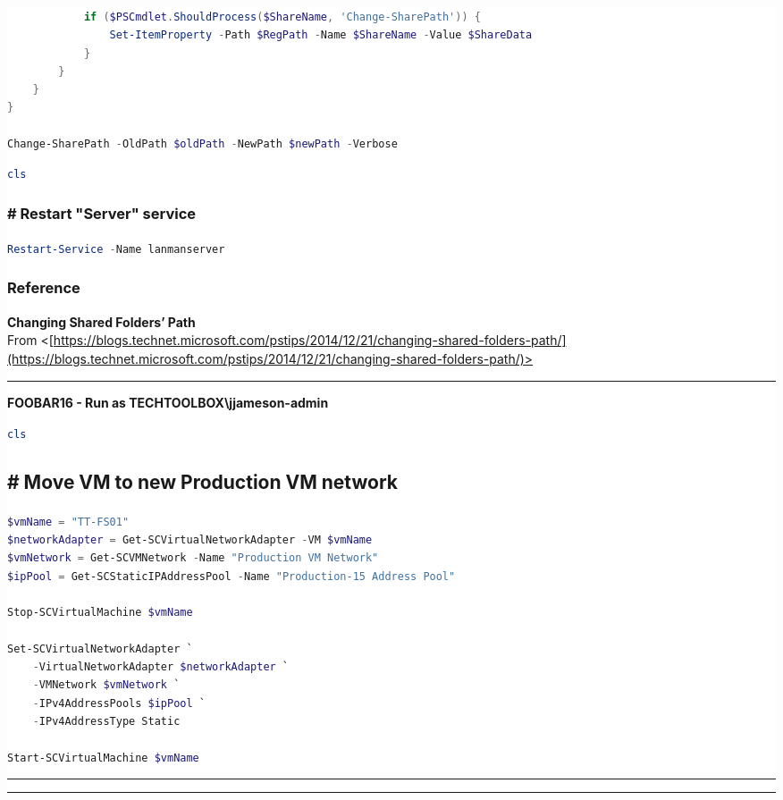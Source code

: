 ```PowerShell
            if ($PSCmdlet.ShouldProcess($ShareName, 'Change-SharePath')) {
                Set-ItemProperty -Path $RegPath -Name $ShareName -Value $ShareData
            }
        }
    }
}

Change-SharePath -OldPath $oldPath -NewPath $newPath -Verbose
```

```PowerShell
cls
```

### # Restart "Server" service

```PowerShell
Restart-Service -Name lanmanserver
```

### Reference

**Changing Shared Folders’ Path**\
From <[https://blogs.technet.microsoft.com/pstips/2014/12/21/changing-shared-folders-path/](https://blogs.technet.microsoft.com/pstips/2014/12/21/changing-shared-folders-path/)>

---

**FOOBAR16 - Run as TECHTOOLBOX\\jjameson-admin**

```PowerShell
cls
```

## # Move VM to new Production VM network

```PowerShell
$vmName = "TT-FS01"
$networkAdapter = Get-SCVirtualNetworkAdapter -VM $vmName
$vmNetwork = Get-SCVMNetwork -Name "Production VM Network"
$ipPool = Get-SCStaticIPAddressPool -Name "Production-15 Address Pool"

Stop-SCVirtualMachine $vmName

Set-SCVirtualNetworkAdapter `
    -VirtualNetworkAdapter $networkAdapter `
    -VMNetwork $vmNetwork `
    -IPv4AddressPools $ipPool `
    -IPv4AddressType Static

Start-SCVirtualMachine $vmName
```

---

---